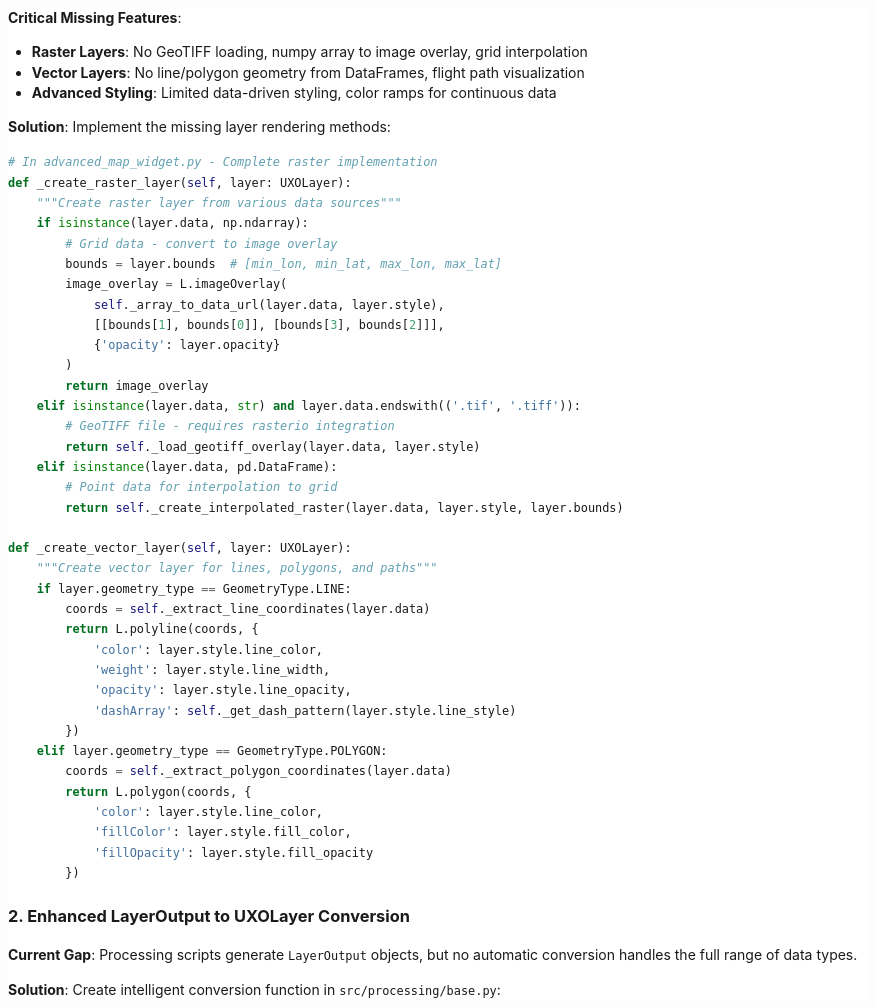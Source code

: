 **Critical Missing Features**:
- **Raster Layers**: No GeoTIFF loading, numpy array to image overlay, grid interpolation
- **Vector Layers**: No line/polygon geometry from DataFrames, flight path visualization
- **Advanced Styling**: Limited data-driven styling, color ramps for continuous data

**Solution**: Implement the missing layer rendering methods:

```python
# In advanced_map_widget.py - Complete raster implementation
def _create_raster_layer(self, layer: UXOLayer):
    """Create raster layer from various data sources"""
    if isinstance(layer.data, np.ndarray):
        # Grid data - convert to image overlay
        bounds = layer.bounds  # [min_lon, min_lat, max_lon, max_lat]
        image_overlay = L.imageOverlay(
            self._array_to_data_url(layer.data, layer.style),
            [[bounds[1], bounds[0]], [bounds[3], bounds[2]]],
            {'opacity': layer.opacity}
        )
        return image_overlay
    elif isinstance(layer.data, str) and layer.data.endswith(('.tif', '.tiff')):
        # GeoTIFF file - requires rasterio integration
        return self._load_geotiff_overlay(layer.data, layer.style)
    elif isinstance(layer.data, pd.DataFrame):
        # Point data for interpolation to grid
        return self._create_interpolated_raster(layer.data, layer.style, layer.bounds)

def _create_vector_layer(self, layer: UXOLayer):
    """Create vector layer for lines, polygons, and paths"""
    if layer.geometry_type == GeometryType.LINE:
        coords = self._extract_line_coordinates(layer.data)
        return L.polyline(coords, {
            'color': layer.style.line_color,
            'weight': layer.style.line_width,
            'opacity': layer.style.line_opacity,
            'dashArray': self._get_dash_pattern(layer.style.line_style)
        })
    elif layer.geometry_type == GeometryType.POLYGON:
        coords = self._extract_polygon_coordinates(layer.data)
        return L.polygon(coords, {
            'color': layer.style.line_color,
            'fillColor': layer.style.fill_color,
            'fillOpacity': layer.style.fill_opacity
        })
```

### 2. Enhanced LayerOutput to UXOLayer Conversion

**Current Gap**: Processing scripts generate `LayerOutput` objects, but no automatic conversion handles the full range of data types.

**Solution**: Create intelligent conversion function in `src/processing/base.py`:
